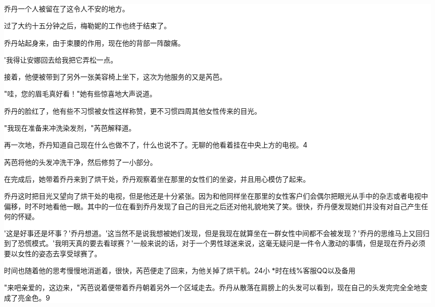 

乔丹一个人被留在了这令人不安的地方。





过了大约十五分钟之后，梅勒妮的工作也终于结束了。


乔丹站起身来，由于束腰的作用，现在他的背部一阵酸痛。



'我得让安娜回去给我把它弄松一点。



接着，他便被带到了另外一张美容椅上坐下，这次为他服务的又是芮芭。



"哇，您的眉毛真好看！"她有些惊喜地大声说道。





乔丹的脸红了，他有些不习惯被女性这样称赞，更不习惯四周其他女性传来的目光。



"我现在准备来冲洗染发剂，"芮芭解释道。





再一次地，乔丹知道自己现在什么也做不了，什么也说不了。无聊的他看着挂在中央上方的电视。4



芮芭将他的头发冲洗干净，然后修剪了一小部分。





在完成后，她带着乔丹来到了烘干处，乔丹观察着坐在那里的女性们的坐姿，并且用心模仿了起来。





乔丹这时把目光又望向了烘干处的电视，但是他还是十分紧张。因为和他同样坐在那里的女性客户们会偶尔把眼光从手中的杂志或者电视中偏移，时不时地看他一眼。其中的一位在看到乔丹发现了自己的目光之后还对他礼貌地笑了笑。很快，乔丹便发现她们并没有对自己产生任何的怀疑。





'这是好事还是坏事？'乔丹想道。'这当然不是说我想被她们发现，但是我现在就算坐在一群女性中间都不会被发现？'乔丹的思维马上又回归到了恐慌模式。'我明天真的要去看球赛？'一般来说的话，对于一个男性球迷来说，这毫无疑问是一件令人激动的事情，但是现在乔丹必须要以女性的姿态去享受球赛了。





时间也随着他的思考慢慢地消逝着，很快，芮芭便走了回来，为他关掉了烘干机。24小 *时在线%客服QQ以及备用





"来吧亲爱的，这边来，"芮芭说着便带着乔丹朝着另外一个区域走去。乔丹从散落在肩膀上的头发可以看到，现在自己的头发完完全全地变成了亮金色。9


